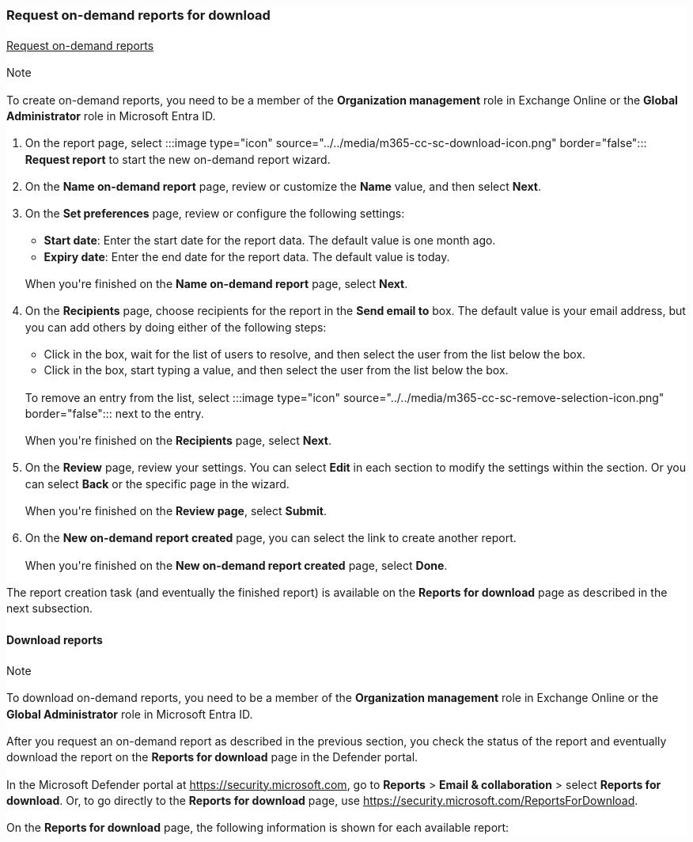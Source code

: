 ### Request on-demand reports for download

[Request on-demand reports](#request-on-demand-reports-for-download)

> [!NOTE]
> To create on-demand reports, you need to be a member of the **Organization management** role in Exchange Online or the **Global Administrator** role in Microsoft Entra ID.

1. On the report page, select :::image type="icon" source="../../media/m365-cc-sc-download-icon.png" border="false"::: **Request report** to start the new on-demand report wizard.

2. On the **Name on-demand report** page, review or customize the **Name** value, and then select **Next**.

3. On the **Set preferences** page, review or configure the following settings:
   - **Start date**: Enter the start date for the report data. The default value is one month ago.
   - **Expiry date**: Enter the end date for the report data. The default value is today.

   When you're finished on the **Name on-demand report** page, select **Next**.

4. On the **Recipients** page, choose recipients for the report in the **Send email to** box. The default value is your email address, but you can add others by doing either of the following steps:
   - Click in the box, wait for the list of users to resolve, and then select the user from the list below the box.
   - Click in the box, start typing a value, and then select the user from the list below the box.

   To remove an entry from the list, select :::image type="icon" source="../../media/m365-cc-sc-remove-selection-icon.png" border="false"::: next to the entry.

   When you're finished on the **Recipients** page, select **Next**.

5. On the **Review** page, review your settings. You can select **Edit** in each section to modify the settings within the section. Or you can select **Back** or the specific page in the wizard.

   When you're finished on the **Review page**, select **Submit**.

6. On the **New on-demand report created** page, you can select the link to create another report.

   When you're finished on the **New on-demand report created** page, select **Done**.

The report creation task (and eventually the finished report) is available on the **Reports for download** page as described in the next subsection.

#### Download reports

> [!NOTE]
> To download on-demand reports, you need to be a member of the **Organization management** role in Exchange Online or the **Global Administrator** role in Microsoft Entra ID.

After you request an on-demand report as described in the previous section, you check the status of the report and eventually download the report on the **Reports for download** page in the Defender portal.

In the Microsoft Defender portal at <https://security.microsoft.com>, go to **Reports** \> **Email & collaboration** \> select **Reports for download**. Or, to go directly to the **Reports for download** page, use <https://security.microsoft.com/ReportsForDownload>.

On the **Reports for download** page, the following information is shown for each available report:
